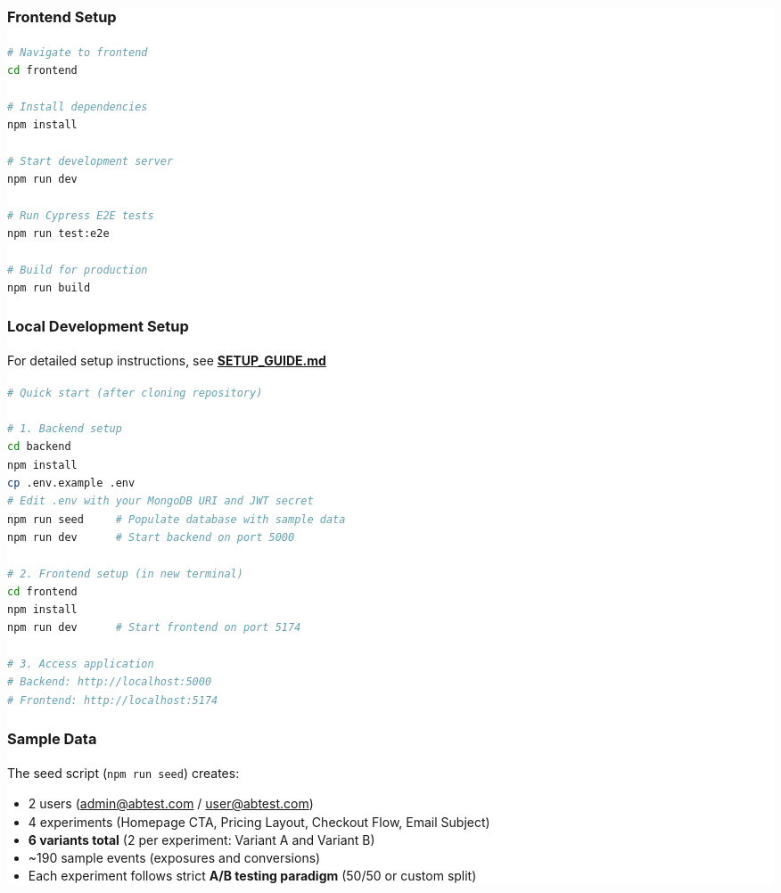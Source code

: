 ### Frontend Setup

```bash
# Navigate to frontend
cd frontend

# Install dependencies
npm install

# Start development server
npm run dev

# Run Cypress E2E tests
npm run test:e2e

# Build for production
npm run build
```

### Local Development Setup

For detailed setup instructions, see **[SETUP_GUIDE.md](./SETUP_GUIDE.md)**

```bash
# Quick start (after cloning repository)

# 1. Backend setup
cd backend
npm install
cp .env.example .env
# Edit .env with your MongoDB URI and JWT secret
npm run seed     # Populate database with sample data
npm run dev      # Start backend on port 5000

# 2. Frontend setup (in new terminal)
cd frontend
npm install
npm run dev      # Start frontend on port 5174

# 3. Access application
# Backend: http://localhost:5000
# Frontend: http://localhost:5174
```

### Sample Data

The seed script (`npm run seed`) creates:
- 2 users (admin@abtest.com / user@abtest.com)
- 4 experiments (Homepage CTA, Pricing Layout, Checkout Flow, Email Subject)
- **6 variants total** (2 per experiment: Variant A and Variant B)
- ~190 sample events (exposures and conversions)
- Each experiment follows strict **A/B testing paradigm** (50/50 or custom split)
